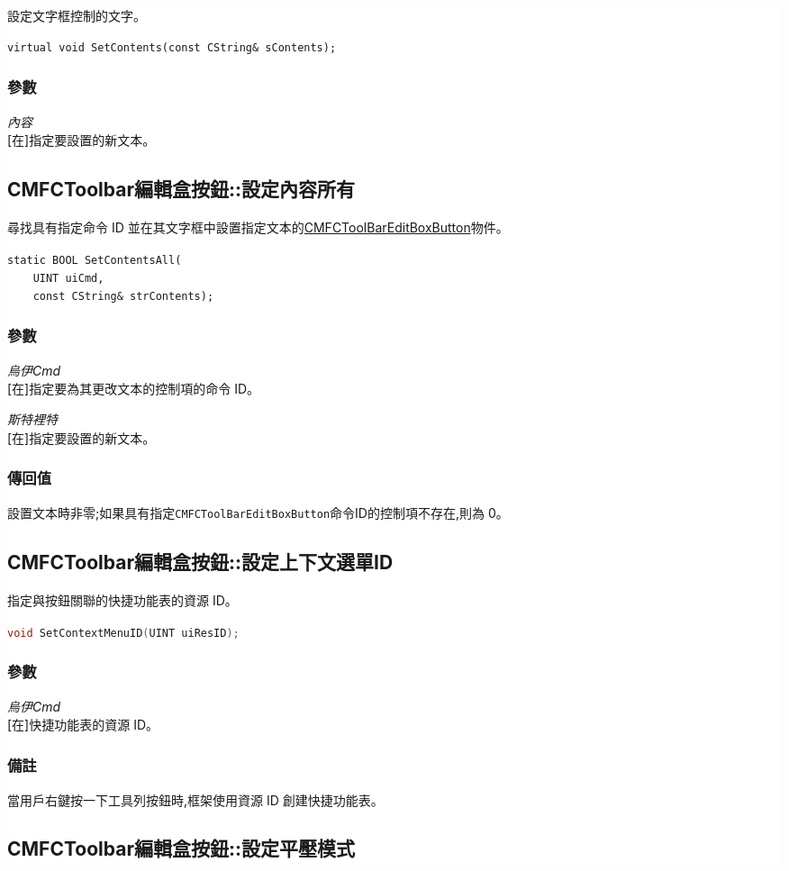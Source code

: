 設定文字框控制的文字。

```
virtual void SetContents(const CString& sContents);
```

### <a name="parameters"></a>參數

*內容*<br/>
[在]指定要設置的新文本。

## <a name="cmfctoolbareditboxbuttonsetcontentsall"></a><a name="setcontentsall"></a>CMFCToolbar編輯盒按鈕::設定內容所有

尋找具有指定命令 ID 並在其文字框中設置指定文本的[CMFCToolBarEditBoxButton](../../mfc/reference/cmfctoolbareditboxbutton-class.md)物件。

```
static BOOL SetContentsAll(
    UINT uiCmd,
    const CString& strContents);
```

### <a name="parameters"></a>參數

*烏伊Cmd*<br/>
[在]指定要為其更改文本的控制項的命令 ID。

*斯特裡特*<br/>
[在]指定要設置的新文本。

### <a name="return-value"></a>傳回值

設置文本時非零;如果具有指定`CMFCToolBarEditBoxButton`命令ID的控制項不存在,則為 0。

## <a name="cmfctoolbareditboxbuttonsetcontextmenuid"></a><a name="setcontextmenuid"></a>CMFCToolbar編輯盒按鈕::設定上下文選單ID

指定與按鈕關聯的快捷功能表的資源 ID。

```cpp
void SetContextMenuID(UINT uiResID);
```

### <a name="parameters"></a>參數

*烏伊Cmd*<br/>
[在]快捷功能表的資源 ID。

### <a name="remarks"></a>備註

當用戶右鍵按一下工具列按鈕時,框架使用資源 ID 創建快捷功能表。

## <a name="cmfctoolbareditboxbuttonsetflatmode"></a><a name="setflatmode"></a>CMFCToolbar編輯盒按鈕::設定平壓模式
